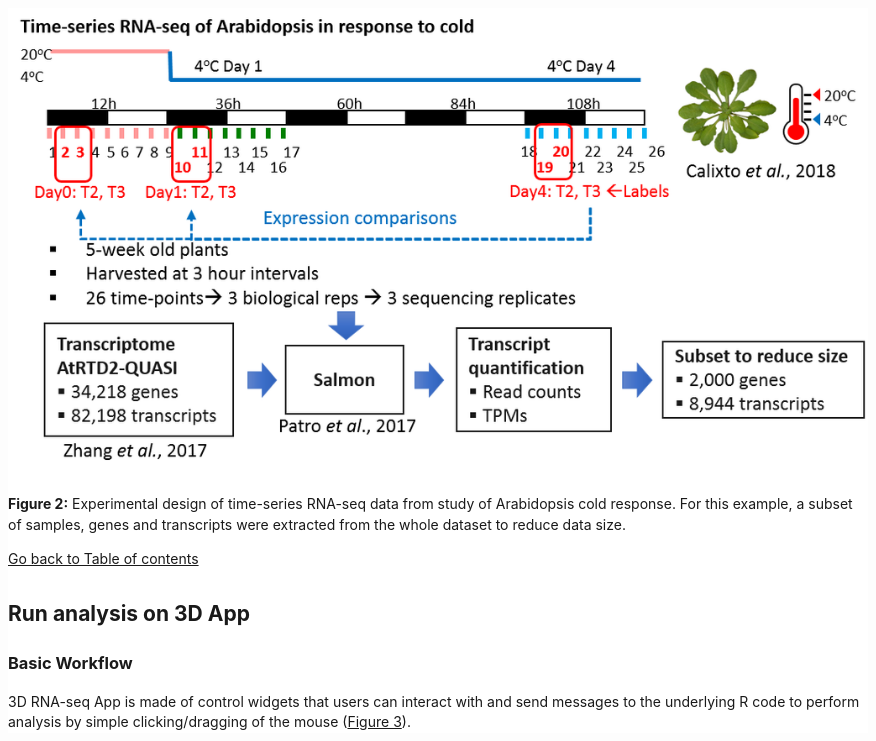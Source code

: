 ![](3D_App_figure/example_exp.png)

<p id="fig_example_exp">
<strong>Figure 2:</strong> Experimental design of time-series RNA-seq data from study of Arabidopsis cold response. For this example, a subset of samples, genes and transcripts were extracted from the whole dataset to reduce data size.
</p>
<a href='#table-of-contents'>Go back to Table of contents</a>

Run analysis on 3D App
----------------------

### Basic Workflow

3D RNA-seq App is made of control widgets that users can interact with and send messages to the underlying R code to perform analysis by simple clicking/dragging of the mouse (<a href='#fig_basic_structure'>Figure 3</a>).
